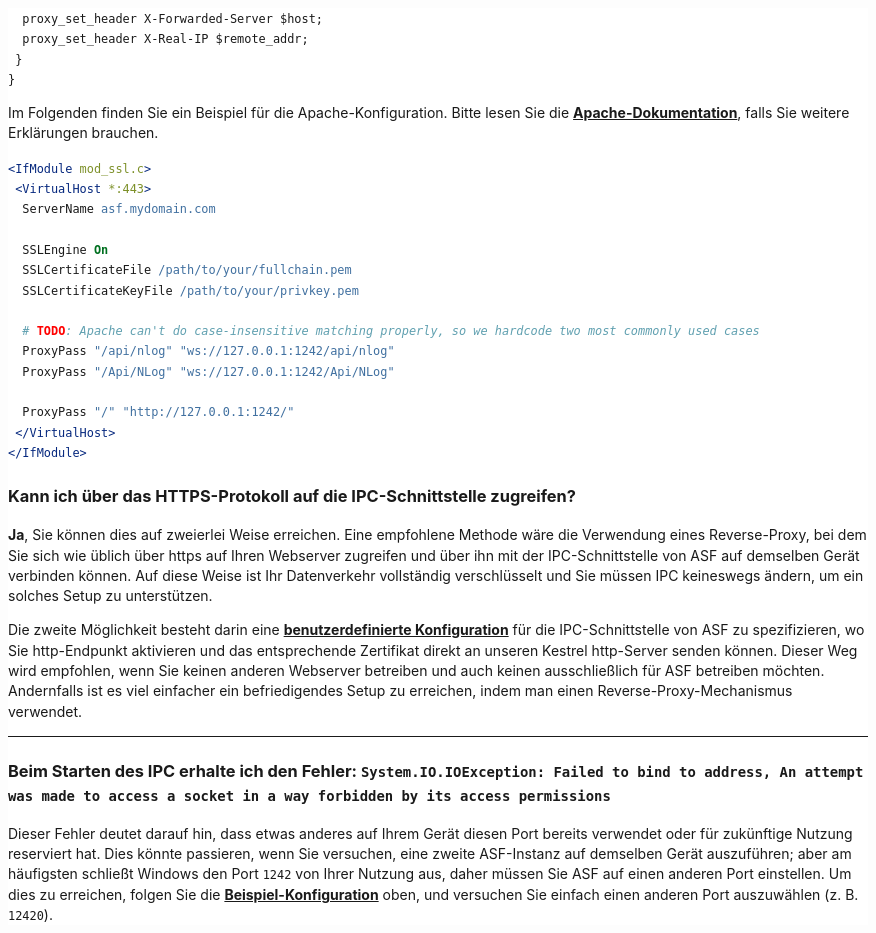```nginx
  proxy_set_header X-Forwarded-Server $host;
  proxy_set_header X-Real-IP $remote_addr;
 }
}
```

Im Folgenden finden Sie ein Beispiel für die Apache-Konfiguration. Bitte lesen Sie die **[Apache-Dokumentation](https://httpd.apache.org/docs)**, falls Sie weitere Erklärungen brauchen.

```apache
<IfModule mod_ssl.c>
 <VirtualHost *:443>
  ServerName asf.mydomain.com

  SSLEngine On
  SSLCertificateFile /path/to/your/fullchain.pem
  SSLCertificateKeyFile /path/to/your/privkey.pem

  # TODO: Apache can't do case-insensitive matching properly, so we hardcode two most commonly used cases
  ProxyPass "/api/nlog" "ws://127.0.0.1:1242/api/nlog"
  ProxyPass "/Api/NLog" "ws://127.0.0.1:1242/Api/NLog"

  ProxyPass "/" "http://127.0.0.1:1242/"
 </VirtualHost>
</IfModule>
```

### Kann ich über das HTTPS-Protokoll auf die IPC-Schnittstelle zugreifen?

**Ja**, Sie können dies auf zweierlei Weise erreichen. Eine empfohlene Methode wäre die Verwendung eines Reverse-Proxy, bei dem Sie sich wie üblich über https auf Ihren Webserver zugreifen und über ihn mit der IPC-Schnittstelle von ASF auf demselben Gerät verbinden können. Auf diese Weise ist Ihr Datenverkehr vollständig verschlüsselt und Sie müssen IPC keineswegs ändern, um ein solches Setup zu unterstützen.

Die zweite Möglichkeit besteht darin eine **[benutzerdefinierte Konfiguration](#benutzerdefinierte-konfiguration)** für die IPC-Schnittstelle von ASF zu spezifizieren, wo Sie http-Endpunkt aktivieren und das entsprechende Zertifikat direkt an unseren Kestrel http-Server senden können. Dieser Weg wird empfohlen, wenn Sie keinen anderen Webserver betreiben und auch keinen ausschließlich für ASF betreiben möchten. Andernfalls ist es viel einfacher ein befriedigendes Setup zu erreichen, indem man einen Reverse-Proxy-Mechanismus verwendet.

---

### Beim Starten des IPC erhalte ich den Fehler: `System.IO.IOException: Failed to bind to address, An attempt was made to access a socket in a way forbidden by its access permissions`

Dieser Fehler deutet darauf hin, dass etwas anderes auf Ihrem Gerät diesen Port bereits verwendet oder für zukünftige Nutzung reserviert hat. Dies könnte passieren, wenn Sie versuchen, eine zweite ASF-Instanz auf demselben Gerät auszuführen; aber am häufigsten schließt Windows den Port `1242` von Ihrer Nutzung aus, daher müssen Sie ASF auf einen anderen Port einstellen. Um dies zu erreichen, folgen Sie die **[Beispiel-Konfiguration](#changing-default-port)** oben, und versuchen Sie einfach einen anderen Port auszuwählen (z. B. `12420`).
